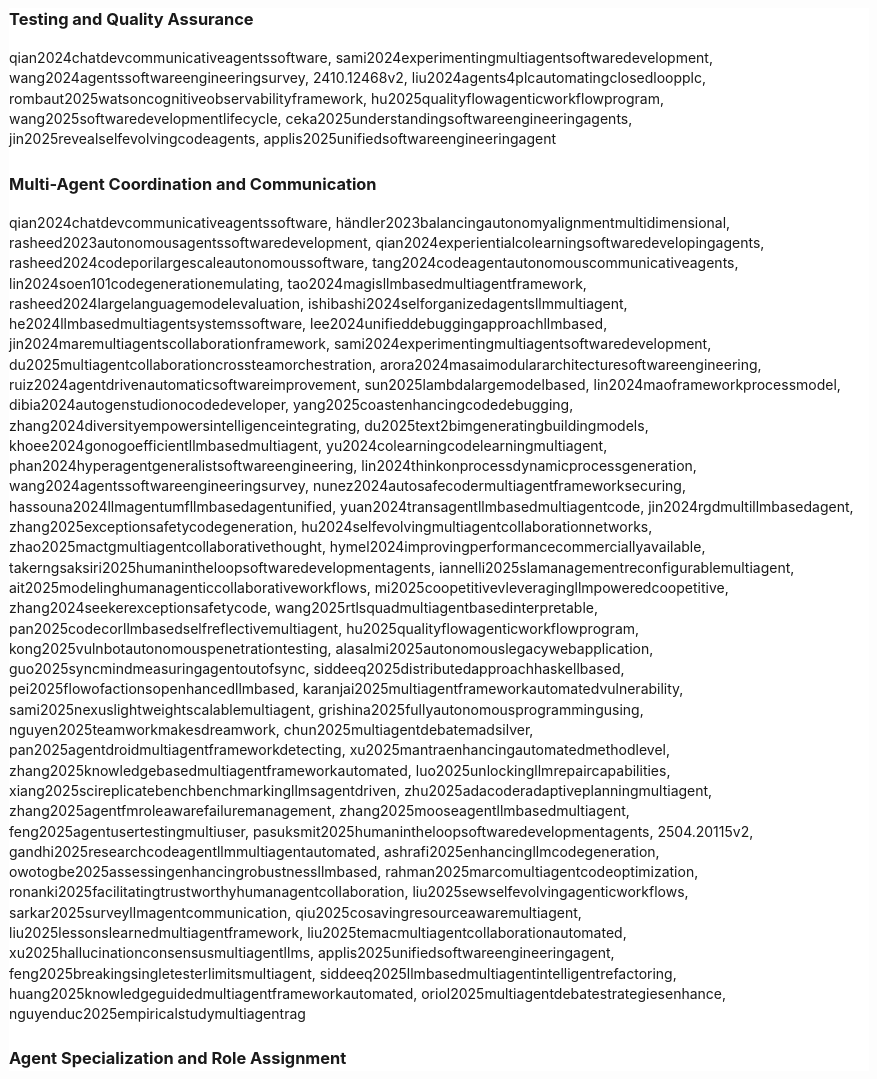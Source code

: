 ### Testing and Quality Assurance
qian2024chatdevcommunicativeagentssoftware, sami2024experimentingmultiagentsoftwaredevelopment, wang2024agentssoftwareengineeringsurvey, 2410.12468v2, liu2024agents4plcautomatingclosedloopplc, rombaut2025watsoncognitiveobservabilityframework, hu2025qualityflowagenticworkflowprogram, wang2025softwaredevelopmentlifecycle, ceka2025understandingsoftwareengineeringagents, jin2025revealselfevolvingcodeagents, applis2025unifiedsoftwareengineeringagent

### Multi-Agent Coordination and Communication
qian2024chatdevcommunicativeagentssoftware, händler2023balancingautonomyalignmentmultidimensional, rasheed2023autonomousagentssoftwaredevelopment, qian2024experientialcolearningsoftwaredevelopingagents, rasheed2024codeporilargescaleautonomoussoftware, tang2024codeagentautonomouscommunicativeagents, lin2024soen101codegenerationemulating, tao2024magisllmbasedmultiagentframework, rasheed2024largelanguagemodelevaluation, ishibashi2024selforganizedagentsllmmultiagent, he2024llmbasedmultiagentsystemssoftware, lee2024unifieddebuggingapproachllmbased, jin2024maremultiagentscollaborationframework, sami2024experimentingmultiagentsoftwaredevelopment, du2025multiagentcollaborationcrossteamorchestration, arora2024masaimodulararchitecturesoftwareengineering, ruiz2024agentdrivenautomaticsoftwareimprovement, sun2025lambdalargemodelbased, lin2024maoframeworkprocessmodel, dibia2024autogenstudionocodedeveloper, yang2025coastenhancingcodedebugging, zhang2024diversityempowersintelligenceintegrating, du2025text2bimgeneratingbuildingmodels, khoee2024gonogoefficientllmbasedmultiagent, yu2024colearningcodelearningmultiagent, phan2024hyperagentgeneralistsoftwareengineering, lin2024thinkonprocessdynamicprocessgeneration, wang2024agentssoftwareengineeringsurvey, nunez2024autosafecodermultiagentframeworksecuring, hassouna2024llmagentumfllmbasedagentunified, yuan2024transagentllmbasedmultiagentcode, jin2024rgdmultillmbasedagent, zhang2025exceptionsafetycodegeneration, hu2024selfevolvingmultiagentcollaborationnetworks, zhao2025mactgmultiagentcollaborativethought, hymel2024improvingperformancecommerciallyavailable, takerngsaksiri2025humanintheloopsoftwaredevelopmentagents, iannelli2025slamanagementreconfigurablemultiagent, ait2025modelinghumanagenticcollaborativeworkflows, mi2025coopetitivevleveragingllmpoweredcoopetitive, zhang2024seekerexceptionsafetycode, wang2025rtlsquadmultiagentbasedinterpretable, pan2025codecorllmbasedselfreflectivemultiagent, hu2025qualityflowagenticworkflowprogram, kong2025vulnbotautonomouspenetrationtesting, alasalmi2025autonomouslegacywebapplication, guo2025syncmindmeasuringagentoutofsync, siddeeq2025distributedapproachhaskellbased, pei2025flowofactionsopenhancedllmbased, karanjai2025multiagentframeworkautomatedvulnerability, sami2025nexuslightweightscalablemultiagent, grishina2025fullyautonomousprogrammingusing, nguyen2025teamworkmakesdreamwork, chun2025multiagentdebatemadsilver, pan2025agentdroidmultiagentframeworkdetecting, xu2025mantraenhancingautomatedmethodlevel, zhang2025knowledgebasedmultiagentframeworkautomated, luo2025unlockingllmrepaircapabilities, xiang2025scireplicatebenchbenchmarkingllmsagentdriven, zhu2025adacoderadaptiveplanningmultiagent, zhang2025agentfmroleawarefailuremanagement, zhang2025mooseagentllmbasedmultiagent, feng2025agentusertestingmultiuser, pasuksmit2025humanintheloopsoftwaredevelopmentagents, 2504.20115v2, gandhi2025researchcodeagentllmmultiagentautomated, ashrafi2025enhancingllmcodegeneration, owotogbe2025assessingenhancingrobustnessllmbased, rahman2025marcomultiagentcodeoptimization, ronanki2025facilitatingtrustworthyhumanagentcollaboration, liu2025sewselfevolvingagenticworkflows, sarkar2025surveyllmagentcommunication, qiu2025cosavingresourceawaremultiagent, liu2025lessonslearnedmultiagentframework, liu2025temacmultiagentcollaborationautomated, xu2025hallucinationconsensusmultiagentllms, applis2025unifiedsoftwareengineeringagent, feng2025breakingsingletesterlimitsmultiagent, siddeeq2025llmbasedmultiagentintelligentrefactoring, huang2025knowledgeguidedmultiagentframeworkautomated, oriol2025multiagentdebatestrategiesenhance, nguyenduc2025empiricalstudymultiagentrag

### Agent Specialization and Role Assignment